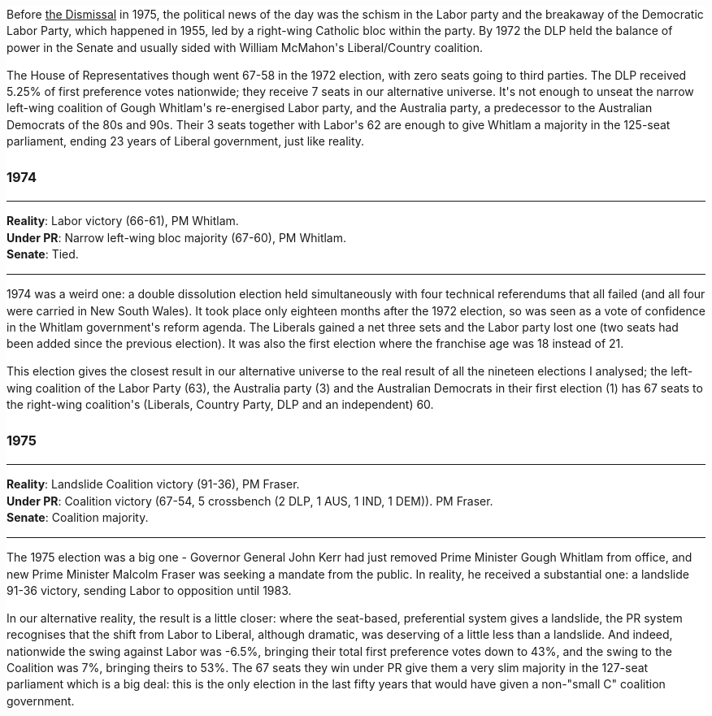 Before [the Dismissal](https://en.wikipedia.org/wiki/1975_Australian_constitutional_crisis) in 1975, the political news of the day was the schism in the Labor party and the breakaway of the Democratic Labor Party, which happened in 1955, led by a right-wing Catholic bloc within the party. By 1972 the DLP held the balance of power in the Senate and usually sided with William McMahon's Liberal/Country coalition. 

The House of Representatives though went 67-58 in the 1972 election, with zero seats going to third parties. The DLP received 5.25% of first preference votes nationwide; they receive 7 seats in our alternative universe. It's not enough to unseat the narrow left-wing coalition of Gough Whitlam's re-energised Labor party, and the Australia party, a predecessor to the Australian Democrats of the 80s and 90s. Their 3 seats together with Labor's 62 are enough to give Whitlam a majority in the 125-seat parliament, ending 23 years of Liberal government, just like reality. 

### 1974
---
**Reality**: Labor victory (66-61), PM Whitlam.  
**Under PR**: Narrow left-wing bloc majority (67-60), PM Whitlam.  
**Senate**:  Tied. 

---

1974 was a weird one: a double dissolution election held simultaneously with four technical referendums that all failed (and all four were carried in New South Wales). It took place only eighteen months after the 1972 election, so was seen as a vote of confidence in the Whitlam government's reform agenda. The Liberals gained a net three sets and the Labor party lost one (two seats had been added since the previous election). It was also the first election where the franchise age was 18 instead of 21. 

This election gives the closest result in our alternative universe to the real result of all the nineteen elections I analysed; the left-wing coalition of the Labor Party (63), the Australia party (3) and the Australian Democrats in their first election (1) has 67 seats to the right-wing coalition's (Liberals, Country Party, DLP and an independent) 60. 

### 1975
---
**Reality**: Landslide Coalition victory (91-36), PM Fraser.  
**Under PR**: Coalition victory (67-54, 5 crossbench (2 DLP, 1 AUS, 1 IND, 1 DEM)). PM Fraser.  
**Senate**: Coalition majority.  

---

The 1975 election was a big one - Governor General John Kerr had just removed Prime Minister Gough Whitlam from office, and new Prime Minister Malcolm Fraser was seeking a mandate from the public. In reality, he received a substantial one: a landslide 91-36 victory, sending Labor to opposition until 1983. 

In our alternative reality, the result is a little closer: where the seat-based, preferential system gives a landslide, the PR system recognises that the shift from Labor to Liberal, although dramatic, was deserving of a little less than a landslide. And indeed, nationwide the swing against Labor was -6.5%, bringing their total first preference votes down to 43%, and the swing to the Coalition was 7%, bringing theirs to 53%. The 67 seats they win under PR give them a very slim majority in the 127-seat parliament which is a big deal: this is the only election in the last fifty years that would have given a non-"small C" coalition government. 
